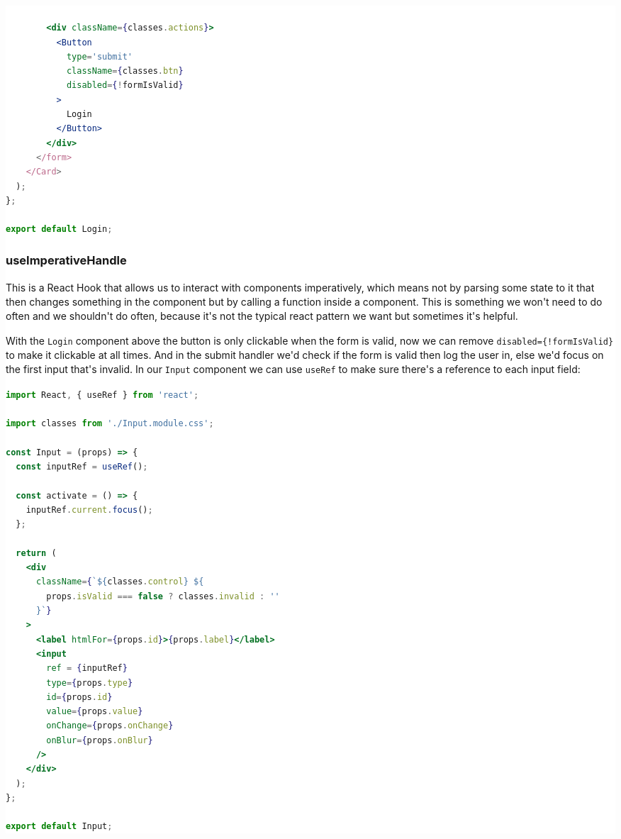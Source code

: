```jsx

        <div className={classes.actions}>
          <Button
            type='submit'
            className={classes.btn}
            disabled={!formIsValid}
          >
            Login
          </Button>
        </div>
      </form>
    </Card>
  );
};

export default Login;
```
### useImperativeHandle
This is a React Hook that allows us to interact with components imperatively, which means not by parsing some state to it that then changes something in the component but by calling a function inside a component. This is something we won't need to do often and we shouldn't do often, because it's not the typical react pattern we want but sometimes it's helpful.

With the `Login` component above the button is only clickable when the form is valid, now we can remove `disabled={!formIsValid}` to make it clickable at all times. And in the submit handler we'd check if the form is valid then log the user in, else we'd focus on the first input that's invalid. In our `Input` component we can use `useRef` to make sure there's a reference to each input field:
```jsx
import React, { useRef } from 'react';

import classes from './Input.module.css';

const Input = (props) => {
  const inputRef = useRef();
  
  const activate = () => {
    inputRef.current.focus();
  };

  return (
    <div
      className={`${classes.control} ${
        props.isValid === false ? classes.invalid : ''
      }`}
    >
      <label htmlFor={props.id}>{props.label}</label>
      <input
        ref = {inputRef}
        type={props.type}
        id={props.id}
        value={props.value}
        onChange={props.onChange}
        onBlur={props.onBlur}
      />
    </div>
  );
};

export default Input;

```
